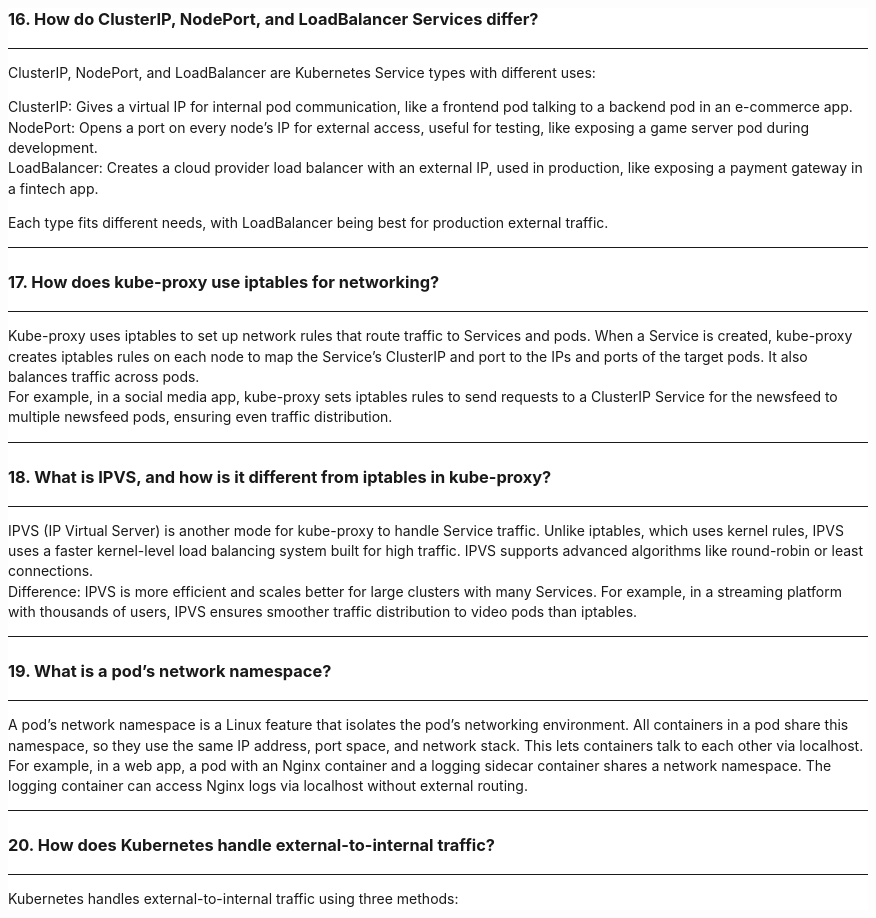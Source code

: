 
### 16. How do ClusterIP, NodePort, and LoadBalancer Services differ?  
---  
ClusterIP, NodePort, and LoadBalancer are Kubernetes Service types with different uses:  

ClusterIP: Gives a virtual IP for internal pod communication, like a frontend pod talking to a backend pod in an e-commerce app.  
NodePort: Opens a port on every node’s IP for external access, useful for testing, like exposing a game server pod during development.  
LoadBalancer: Creates a cloud provider load balancer with an external IP, used in production, like exposing a payment gateway in a fintech app.  

Each type fits different needs, with LoadBalancer being best for production external traffic.  

---

### 17. How does kube-proxy use iptables for networking?  
---  
Kube-proxy uses iptables to set up network rules that route traffic to Services and pods. When a Service is created, kube-proxy creates iptables rules on each node to map the Service’s ClusterIP and port to the IPs and ports of the target pods. It also balances traffic across pods.  
For example, in a social media app, kube-proxy sets iptables rules to send requests to a ClusterIP Service for the newsfeed to multiple newsfeed pods, ensuring even traffic distribution.  

---

### 18. What is IPVS, and how is it different from iptables in kube-proxy?  
---  
IPVS (IP Virtual Server) is another mode for kube-proxy to handle Service traffic. Unlike iptables, which uses kernel rules, IPVS uses a faster kernel-level load balancing system built for high traffic. IPVS supports advanced algorithms like round-robin or least connections.  
Difference: IPVS is more efficient and scales better for large clusters with many Services. For example, in a streaming platform with thousands of users, IPVS ensures smoother traffic distribution to video pods than iptables.  

---

### 19. What is a pod’s network namespace?  
---  
A pod’s network namespace is a Linux feature that isolates the pod’s networking environment. All containers in a pod share this namespace, so they use the same IP address, port space, and network stack. This lets containers talk to each other via localhost.  
For example, in a web app, a pod with an Nginx container and a logging sidecar container shares a network namespace. The logging container can access Nginx logs via localhost without external routing.  

---

### 20. How does Kubernetes handle external-to-internal traffic?  
---  
Kubernetes handles external-to-internal traffic using three methods:  
